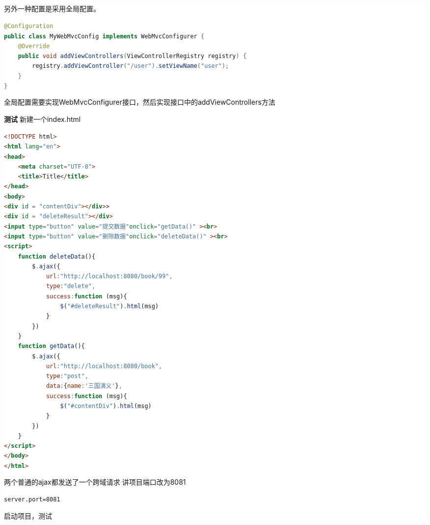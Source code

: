 另外一种配置是采用全局配置。
```java
@Configuration
public class MyWebMvcConfig implements WebMvcConfigurer {
    @Override
    public void addViewControllers(ViewControllerRegistry registry) {
        registry.addViewController("/user").setViewName("user");
    }
}
```
全局配置需要实现WebMvcConfigurer接口，然后实现接口中的addViewControllers方法

**测试**
新建一个index.html
```html
<!DOCTYPE html>
<html lang="en">
<head>
    <meta charset="UTF-8">
    <title>Title</title>
</head>
<body>
<div id = "contentDiv"></div>>
<div id = "deleteResult"></div>
<input type="button" value="提交数据"onclick="getData()" ><br>
<input type="button" value="删除数据"onclick="deleteData()" ><br>
<script>
    function deleteData(){
        $.ajax({
            url:"http://localhost:8080/book/99",
            type:"delete",
            success:function (msg){
                $("#deleteResult").html(msg)
            }
        })
    }
    function getData(){
        $.ajax({
            url:"http://localhost:8080/book",
            type:"post",
            data:{name:'三国演义'},
            success:function (msg){
                $("#contentDiv").html(msg)
            }
        })
    }
</script>
</body>
</html>
```
两个普通的ajax都发送了一个跨域请求
讲项目端口改为8081
```
server.port=8081
```
启动项目，测试
